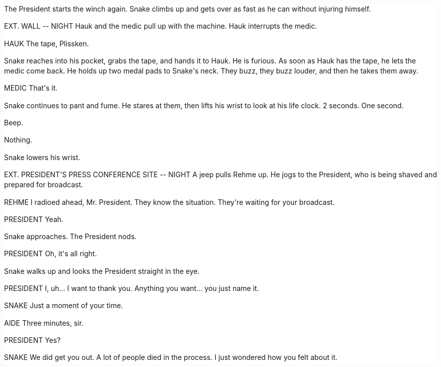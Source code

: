 The President starts the winch again.  Snake climbs up and gets over as
fast as he can without injuring himself.

EXT. WALL -- NIGHT
Hauk and the medic pull up with the machine.  Hauk interrupts the medic.

HAUK
The tape, Plissken.

Snake reaches into his pocket, grabs the tape, and hands it to Hauk.  He
is furious.  As soon as Hauk has the tape, he lets the medic come back.
He holds up two medal pads to Snake's neck.  They buzz, they buzz
louder, and then he takes them away.

MEDIC
That's it.

Snake continues to pant and fume.  He stares at them, then lifts his
wrist to look at his life clock.  2 seconds.  One second.

Beep.

Nothing.

Snake lowers his wrist.

EXT. PRESIDENT'S PRESS CONFERENCE SITE -- NIGHT
A jeep pulls Rehme up.  He jogs to the President, who is being shaved
and prepared for broadcast.

REHME
I radioed ahead, Mr. President.  They know the situation.  They're
waiting for your broadcast.

PRESIDENT
Yeah.

Snake approaches.  The President nods.

PRESIDENT
Oh, it's all right.

Snake walks up and looks the President straight in the eye.

PRESIDENT
I, uh... I want to thank you.  Anything you want... you just name it.

SNAKE
Just a moment of your time.

AIDE
Three minutes, sir.

PRESIDENT
Yes?

SNAKE
We did get you out.  A lot of people died in the process.  I just
wondered how you felt about it.
